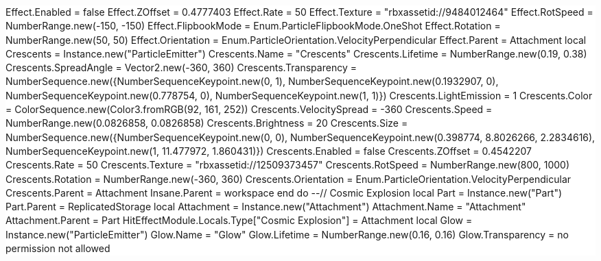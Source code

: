 Effect.Enabled = false
Effect.ZOffset = 0.4777403
Effect.Rate = 50
Effect.Texture = "rbxassetid://9484012464"
Effect.RotSpeed = NumberRange.new(-150, -150)
Effect.FlipbookMode = Enum.ParticleFlipbookMode.OneShot
Effect.Rotation = NumberRange.new(50, 50)
Effect.Orientation = Enum.ParticleOrientation.VelocityPerpendicular
Effect.Parent = Attachment
local Crescents = Instance.new("ParticleEmitter")
Crescents.Name = "Crescents"
Crescents.Lifetime = NumberRange.new(0.19, 0.38)
Crescents.SpreadAngle = Vector2.new(-360, 360)
Crescents.Transparency = NumberSequence.new({NumberSequenceKeypoint.new(0, 1), NumberSequenceKeypoint.new(0.1932907, 0), NumberSequenceKeypoint.new(0.778754, 0), NumberSequenceKeypoint.new(1, 1)})
Crescents.LightEmission = 1
Crescents.Color = ColorSequence.new(Color3.fromRGB(92, 161, 252))
Crescents.VelocitySpread = -360
Crescents.Speed = NumberRange.new(0.0826858, 0.0826858)
Crescents.Brightness = 20
Crescents.Size = NumberSequence.new({NumberSequenceKeypoint.new(0, 0), NumberSequenceKeypoint.new(0.398774, 8.8026266, 2.2834616), NumberSequenceKeypoint.new(1, 11.477972, 1.860431)})
Crescents.Enabled = false
Crescents.ZOffset = 0.4542207
Crescents.Rate = 50
Crescents.Texture = "rbxassetid://12509373457"
Crescents.RotSpeed = NumberRange.new(800, 1000)
Crescents.Rotation = NumberRange.new(-360, 360)
Crescents.Orientation = Enum.ParticleOrientation.VelocityPerpendicular
Crescents.Parent = Attachment
Insane.Parent = workspace
end
do --// Cosmic Explosion
local Part = Instance.new("Part")
Part.Parent = ReplicatedStorage
local Attachment = Instance.new("Attachment")
Attachment.Name = "Attachment"
Attachment.Parent = Part
HitEffectModule.Locals.Type["Cosmic Explosion"] = Attachment
local Glow = Instance.new("ParticleEmitter")
Glow.Name = "Glow"
Glow.Lifetime = NumberRange.new(0.16, 0.16)
Glow.Transparency = no permission not allowed
